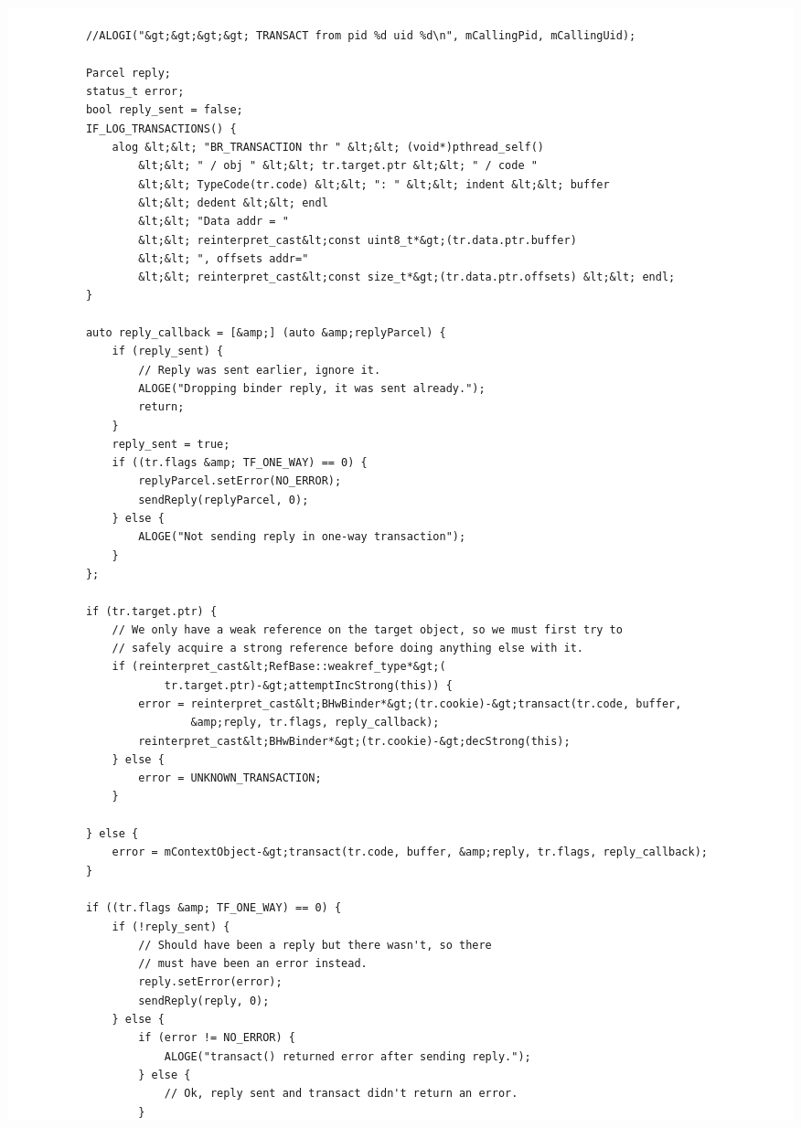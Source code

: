 ```

            //ALOGI("&gt;&gt;&gt;&gt; TRANSACT from pid %d uid %d\n", mCallingPid, mCallingUid);

            Parcel reply;
            status_t error;
            bool reply_sent = false;
            IF_LOG_TRANSACTIONS() {
                alog &lt;&lt; "BR_TRANSACTION thr " &lt;&lt; (void*)pthread_self()
                    &lt;&lt; " / obj " &lt;&lt; tr.target.ptr &lt;&lt; " / code "
                    &lt;&lt; TypeCode(tr.code) &lt;&lt; ": " &lt;&lt; indent &lt;&lt; buffer
                    &lt;&lt; dedent &lt;&lt; endl
                    &lt;&lt; "Data addr = "
                    &lt;&lt; reinterpret_cast&lt;const uint8_t*&gt;(tr.data.ptr.buffer)
                    &lt;&lt; ", offsets addr="
                    &lt;&lt; reinterpret_cast&lt;const size_t*&gt;(tr.data.ptr.offsets) &lt;&lt; endl;
            }

            auto reply_callback = [&amp;] (auto &amp;replyParcel) {
                if (reply_sent) {
                    // Reply was sent earlier, ignore it.
                    ALOGE("Dropping binder reply, it was sent already.");
                    return;
                }
                reply_sent = true;
                if ((tr.flags &amp; TF_ONE_WAY) == 0) {
                    replyParcel.setError(NO_ERROR);
                    sendReply(replyParcel, 0);
                } else {
                    ALOGE("Not sending reply in one-way transaction");
                }
            };

            if (tr.target.ptr) {
                // We only have a weak reference on the target object, so we must first try to
                // safely acquire a strong reference before doing anything else with it.
                if (reinterpret_cast&lt;RefBase::weakref_type*&gt;(
                        tr.target.ptr)-&gt;attemptIncStrong(this)) {
                    error = reinterpret_cast&lt;BHwBinder*&gt;(tr.cookie)-&gt;transact(tr.code, buffer,
                            &amp;reply, tr.flags, reply_callback);
                    reinterpret_cast&lt;BHwBinder*&gt;(tr.cookie)-&gt;decStrong(this);
                } else {
                    error = UNKNOWN_TRANSACTION;
                }

            } else {
                error = mContextObject-&gt;transact(tr.code, buffer, &amp;reply, tr.flags, reply_callback);
            }

            if ((tr.flags &amp; TF_ONE_WAY) == 0) {
                if (!reply_sent) {
                    // Should have been a reply but there wasn't, so there
                    // must have been an error instead.
                    reply.setError(error);
                    sendReply(reply, 0);
                } else {
                    if (error != NO_ERROR) {
                        ALOGE("transact() returned error after sending reply.");
                    } else {
                        // Ok, reply sent and transact didn't return an error.
                    }
```